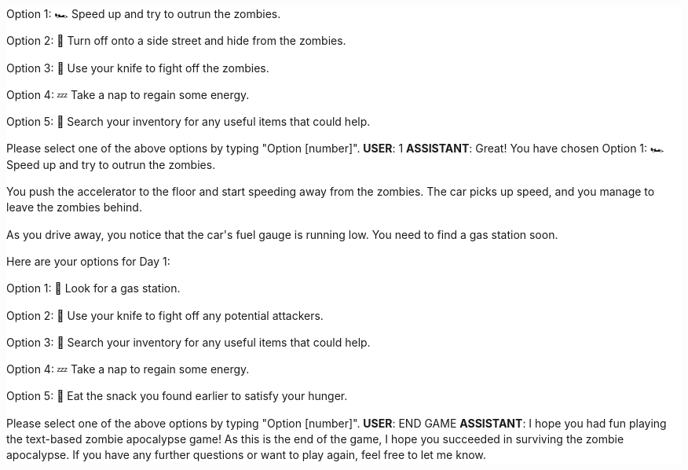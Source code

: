 
Option 1: 🏎️ Speed up and try to outrun the zombies.

Option 2: 🚧 Turn off onto a side street and hide from the zombies.

Option 3: 🔪 Use your knife to fight off the zombies.

Option 4: 💤 Take a nap to regain some energy.

Option 5: 🧰 Search your inventory for any useful items that could help.



Please select one of the above options by typing "Option [number]".
**USER**: 1
**ASSISTANT**: Great! You have chosen Option 1: 🏎️ Speed up and try to outrun the zombies.



You push the accelerator to the floor and start speeding away from the zombies. The car picks up speed, and you manage to leave the zombies behind.



As you drive away, you notice that the car's fuel gauge is running low. You need to find a gas station soon.



Here are your options for Day 1:



Option 1: 🚉 Look for a gas station.

Option 2: 🔪 Use your knife to fight off any potential attackers.

Option 3: 🧰 Search your inventory for any useful items that could help.

Option 4: 💤 Take a nap to regain some energy.

Option 5: 🍔 Eat the snack you found earlier to satisfy your hunger.



Please select one of the above options by typing "Option [number]".
**USER**: END GAME
**ASSISTANT**: I hope you had fun playing the text-based zombie apocalypse game! As this is the end of the game, I hope you succeeded in surviving the zombie apocalypse. If you have any further questions or want to play again, feel free to let me know.


